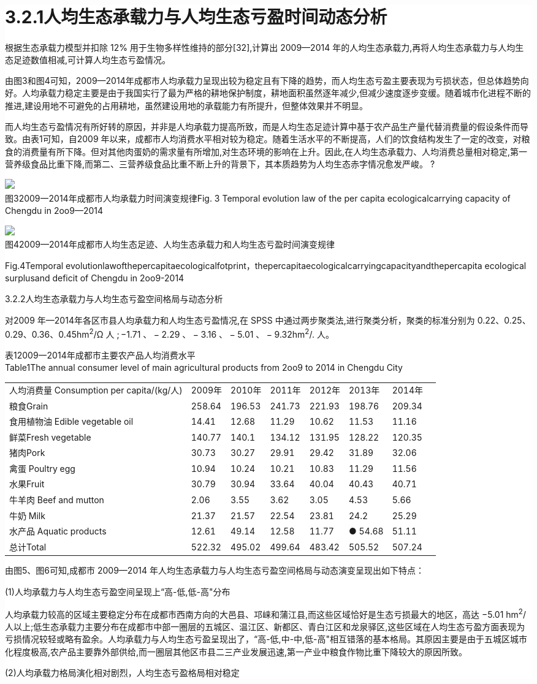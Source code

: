 # 3.2.1人均生态承载力与人均生态亏盈时间动态分析

根据生态承载力模型并扣除 $12 \%$ 用于生物多样性维持的部分[32],计算出 2009—2014 年的人均生态承载力,再将人均生态承载力与人均生态足迹数值相减,可计算人均生态亏盈情况。

由图3和图4可知，2009—2014年成都市人均承载力呈现出较为稳定且有下降的趋势，而人均生态亏盈主要表现为亏损状态，但总体趋势向好。人均承载力稳定主要是由于我国实行了最为严格的耕地保护制度，耕地面积虽然逐年减少,但减少速度逐步变缓。随着城市化进程不断的推进,建设用地不可避免的占用耕地，虽然建设用地的承载能力有所提升，但整体效果并不明显。

而人均生态亏盈情况有所好转的原因，并非是人均承载力提高所致，而是人均生态足迹计算中基于农产品生产量代替消费量的假设条件而导致。由表1可知，自2009 年以来，成都市人均消费水平相对较为稳定。随着生活水平的不断提高，人们的饮食结构发生了一定的改变，对粮食的消费量有所下降。但对其他肉蛋奶的需求量有所增加,对生态环境的影响在上升。因此,在人均生态承载力、人均消费总量相对稳定,第一营养级食品比重下降,而第二、三营养级食品比重不断上升的背景下，其本质趋势为人均生态赤字情况愈发严峻。 ?

![](images/1bc59f33aaf12218f88e2cc55df3b697508f0b00b7da26d76dd4abf7fc2cac7d.jpg)  
图32009一2014年成都市人均承载力时间演变规律Fig. 3 Temporal evolution law of the per capita ecologicalcarrying capacity of Chengdu in 2oo9—2014

![](images/ae194b0774c30b583b9bd8613811a82cea011516c449b4d7265ad9f5eb8f1207.jpg)  
图42009—2014年成都市人均生态足迹、人均生态承载力和人均生态亏盈时间演变规律

Fig.4Temporal evolutionlawofthepercapitaecologicalfotprint，thepercapitaecologicalcarryingcapacityandthepercapita ecological surplusand deficit of Chengdu in 2oo9-2014

3.2.2人均生态承载力与人均生态亏盈空间格局与动态分析

对2009 年—2014年各区市县人均承载力和人均生态亏盈情况,在 SPSS 中通过两步聚类法,进行聚类分析，聚类的标准分别为 $0 . 2 2 、 0 . 2 5 、 0 . 2 9 、 0 . 3 6 、 0 . 4 5 \mathrm { h m } ^ { 2 } / \mathrm { \Omega }$ 人 $; - 1 . 7 1 \ 、 - 2 . 2 9 \ 、 - 3 . 1 6 \ 、 - 5 . 0 1 \ 、 - 9 . 3 2 \mathrm { h m } ^ { 2 } / .$ 人。

表12009一2014年成都市主要农产品人均消费水平  
Table1The annual consumer level of main agricultural products from 2oo9 to 2014 in Chengdu City   

<html><body><table><tr><td rowspan="2">人均消费量 Consumption per capita/(kg/人)</td><td rowspan="2">2009年</td><td rowspan="2">2010年</td><td rowspan="2">2011年</td><td rowspan="2">2012年</td><td rowspan="2">2013年</td><td rowspan="2">2014年</td></tr><tr><td></td></tr><tr><td>粮食Grain</td><td>258.64</td><td>196.53</td><td>241.73</td><td>221.93</td><td>198.76</td><td>209.34</td></tr><tr><td>食用植物油 Edible vegetable oil</td><td>14.41</td><td>12.68</td><td>11.29</td><td>10.62</td><td>11.53</td><td>11.16</td></tr><tr><td>鲜菜Fresh vegetable</td><td>140.77</td><td>140.1</td><td>134.12</td><td>131.95</td><td>128.22</td><td>120.35</td></tr><tr><td>猪肉Pork</td><td>30.73</td><td>30.27</td><td>29.91</td><td>29.42</td><td>31.89</td><td>32.06</td></tr><tr><td>禽蛋 Poultry egg</td><td>10.94</td><td>10.24</td><td>10.21</td><td>10.83</td><td>11.29</td><td>11.56</td></tr><tr><td>水果Fruit</td><td>30.79</td><td>30.94</td><td>33.64</td><td>40.04</td><td>40.43</td><td>40.71</td></tr><tr><td>牛羊肉 Beef and mutton</td><td>2.06</td><td>3.55</td><td>3.62</td><td>3.05</td><td>4.53</td><td>5.66</td></tr><tr><td>牛奶 Milk</td><td>21.37</td><td>21.57</td><td>22.54</td><td>23.81</td><td>24.2</td><td>25.29</td></tr><tr><td>水产品 Aquatic products</td><td>12.61</td><td>49.14</td><td>12.58</td><td>11.77</td><td>● 54.68</td><td>51.11</td></tr><tr><td>总计Total</td><td>522.32</td><td>495.02</td><td>499.64</td><td>483.42</td><td>505.52</td><td>507.24</td></tr></table></body></html>

由图5、图6可知,成都市 2009—2014 年人均生态承载力与人均生态亏盈空间格局与动态演变呈现出如下特点：

(1)人均承载力与人均生态亏盈空间呈现上“高-低,低-高"分布

人均承载力较高的区域主要稳定分布在成都市西南方向的大邑县、邛崃和蒲江县,而这些区域恰好是生态亏损最大的地区，高达 $- 5 . 0 1 \ \mathrm { h m } ^ { 2 } /$ 人以上;低生态承载力主要分布在成都市中部一圈层的五城区、温江区、新都区、青白江区和龙泉驿区,这些区域在人均生态亏盈方面表现为亏损情况较轻或略有盈余。人均承载力与人均生态亏盈呈现出了，“高-低,中-中,低-高"相互错落的基本格局。其原因主要是由于五城区城市化程度极高,农产品主要靠外部供给,而一圈层其他区市县二三产业发展迅速,第一产业中粮食作物比重下降较大的原因所致。

(2)人均承载力格局演化相对剧烈，人均生态亏盈格局相对稳定
